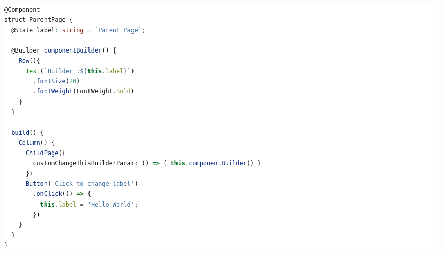 ```ts
@Component
struct ParentPage {
  @State label: string = `Parent Page`;

  @Builder componentBuilder() {
    Row(){
      Text(`Builder :${this.label}`)
        .fontSize(20)
        .fontWeight(FontWeight.Bold)
    }
  }

  build() {
    Column() {
      ChildPage({
        customChangeThisBuilderParam: () => { this.componentBuilder() }
      })
      Button('Click to change label')
        .onClick(() => {
          this.label = 'Hello World';
        })
    }
  }
}
```
